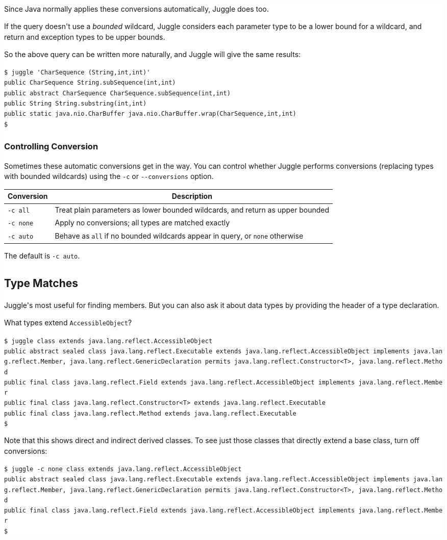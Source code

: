 Since Java normally applies these conversions automatically, Juggle does too.

If the query doesn't use a _bounded_ wildcard, Juggle considers each parameter
type to be a lower bound for a wildcard, and return and exception types to be
upper bounds.

So the above query can be written more naturally, and Juggle will give the
same results:
```shell
$ juggle 'CharSequence (String,int,int)'
public CharSequence String.subSequence(int,int)
public abstract CharSequence CharSequence.subSequence(int,int)
public String String.substring(int,int)
public static java.nio.CharBuffer java.nio.CharBuffer.wrap(CharSequence,int,int)
$
```

### Controlling Conversion

Sometimes these automatic conversions get in the way.  You can control whether
Juggle performs conversions (replacing types with bounded wildcards) using
the `-c` or `--conversions` option. 

| Conversion | Description                                                                    |
|------------|--------------------------------------------------------------------------------|
| `-c all`   | Treat plain parameters as lower bounded wildcards, and return as upper bounded |
| `-c none`  | Apply no conversions; all types are matched exactly                            |
| `-c auto`  | Behave as `all` if no bounded wildcards appear in query, or `none` otherwise   |

The default is `-c auto`.


## Type Matches

Juggle's most useful for finding members.  But you can also ask it about data
types by providing the header of a type declaration.

What types extend `AccessibleObject`?
```shell
$ juggle class extends java.lang.reflect.AccessibleObject
public abstract sealed class java.lang.reflect.Executable extends java.lang.reflect.AccessibleObject implements java.lang.reflect.Member, java.lang.reflect.GenericDeclaration permits java.lang.reflect.Constructor<T>, java.lang.reflect.Method
public final class java.lang.reflect.Field extends java.lang.reflect.AccessibleObject implements java.lang.reflect.Member
public final class java.lang.reflect.Constructor<T> extends java.lang.reflect.Executable
public final class java.lang.reflect.Method extends java.lang.reflect.Executable
$
```

Note that this shows direct and indirect derived classes.   To see just those
classes that directly extend a base class, turn off conversions:
```shell
$ juggle -c none class extends java.lang.reflect.AccessibleObject
public abstract sealed class java.lang.reflect.Executable extends java.lang.reflect.AccessibleObject implements java.lang.reflect.Member, java.lang.reflect.GenericDeclaration permits java.lang.reflect.Constructor<T>, java.lang.reflect.Method
public final class java.lang.reflect.Field extends java.lang.reflect.AccessibleObject implements java.lang.reflect.Member
$
```
